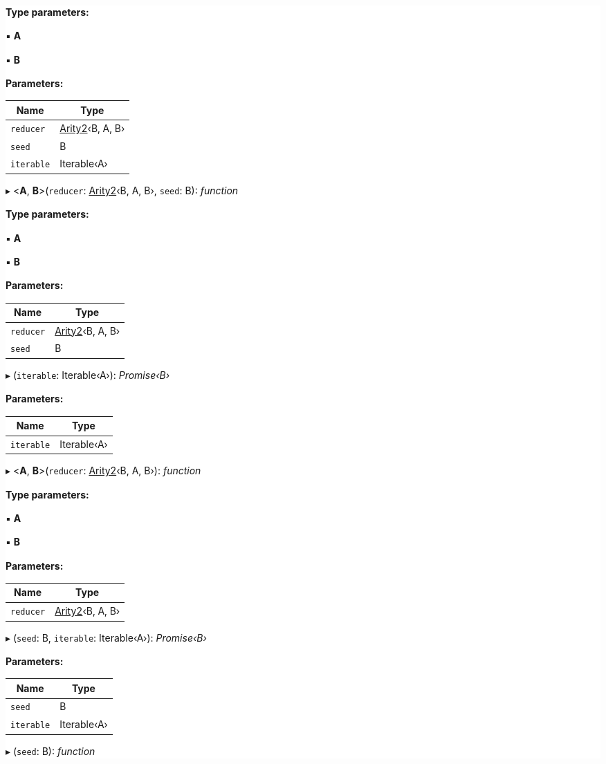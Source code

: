 **Type parameters:**

▪ **A**

▪ **B**

**Parameters:**

Name | Type |
------ | ------ |
`reducer` | [Arity2](lambda.md#arity2)‹B, A, B› |
`seed` | B |
`iterable` | Iterable‹A› |

▸ <**A**, **B**>(`reducer`: [Arity2](lambda.md#arity2)‹B, A, B›, `seed`: B): *function*

**Type parameters:**

▪ **A**

▪ **B**

**Parameters:**

Name | Type |
------ | ------ |
`reducer` | [Arity2](lambda.md#arity2)‹B, A, B› |
`seed` | B |

▸ (`iterable`: Iterable‹A›): *Promise‹B›*

**Parameters:**

Name | Type |
------ | ------ |
`iterable` | Iterable‹A› |

▸ <**A**, **B**>(`reducer`: [Arity2](lambda.md#arity2)‹B, A, B›): *function*

**Type parameters:**

▪ **A**

▪ **B**

**Parameters:**

Name | Type |
------ | ------ |
`reducer` | [Arity2](lambda.md#arity2)‹B, A, B› |

▸ (`seed`: B, `iterable`: Iterable‹A›): *Promise‹B›*

**Parameters:**

Name | Type |
------ | ------ |
`seed` | B |
`iterable` | Iterable‹A› |

▸ (`seed`: B): *function*
